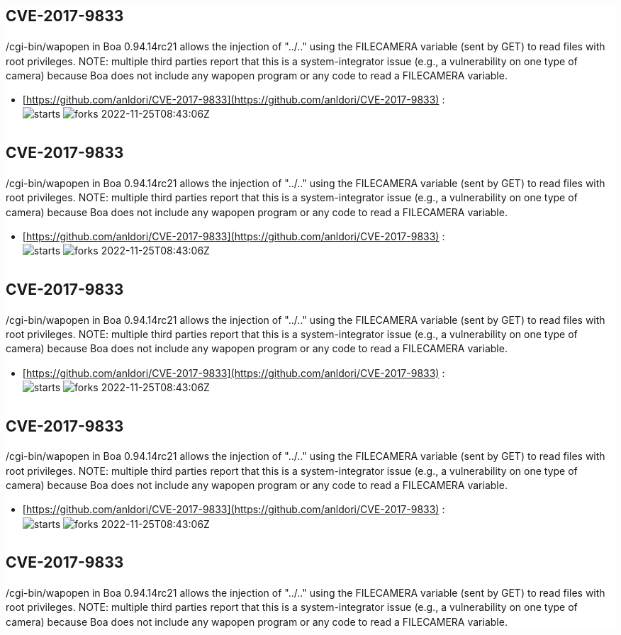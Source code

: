 ## CVE-2017-9833
 /cgi-bin/wapopen in Boa 0.94.14rc21 allows the injection of "../.." using the FILECAMERA variable (sent by GET) to read files with root privileges. NOTE: multiple third parties report that this is a system-integrator issue (e.g., a vulnerability on one type of camera) because Boa does not include any wapopen program or any code to read a FILECAMERA variable.

- [https://github.com/anldori/CVE-2017-9833](https://github.com/anldori/CVE-2017-9833) :  
![starts](https://img.shields.io/github/stars/anldori/CVE-2017-9833.svg) 
![forks](https://img.shields.io/github/forks/anldori/CVE-2017-9833.svg) 
2022-11-25T08:43:06Z

## CVE-2017-9833
 /cgi-bin/wapopen in Boa 0.94.14rc21 allows the injection of "../.." using the FILECAMERA variable (sent by GET) to read files with root privileges. NOTE: multiple third parties report that this is a system-integrator issue (e.g., a vulnerability on one type of camera) because Boa does not include any wapopen program or any code to read a FILECAMERA variable.

- [https://github.com/anldori/CVE-2017-9833](https://github.com/anldori/CVE-2017-9833) :  
![starts](https://img.shields.io/github/stars/anldori/CVE-2017-9833.svg) 
![forks](https://img.shields.io/github/forks/anldori/CVE-2017-9833.svg) 
2022-11-25T08:43:06Z

## CVE-2017-9833
 /cgi-bin/wapopen in Boa 0.94.14rc21 allows the injection of "../.." using the FILECAMERA variable (sent by GET) to read files with root privileges. NOTE: multiple third parties report that this is a system-integrator issue (e.g., a vulnerability on one type of camera) because Boa does not include any wapopen program or any code to read a FILECAMERA variable.

- [https://github.com/anldori/CVE-2017-9833](https://github.com/anldori/CVE-2017-9833) :  
![starts](https://img.shields.io/github/stars/anldori/CVE-2017-9833.svg) 
![forks](https://img.shields.io/github/forks/anldori/CVE-2017-9833.svg) 
2022-11-25T08:43:06Z

## CVE-2017-9833
 /cgi-bin/wapopen in Boa 0.94.14rc21 allows the injection of "../.." using the FILECAMERA variable (sent by GET) to read files with root privileges. NOTE: multiple third parties report that this is a system-integrator issue (e.g., a vulnerability on one type of camera) because Boa does not include any wapopen program or any code to read a FILECAMERA variable.

- [https://github.com/anldori/CVE-2017-9833](https://github.com/anldori/CVE-2017-9833) :  
![starts](https://img.shields.io/github/stars/anldori/CVE-2017-9833.svg) 
![forks](https://img.shields.io/github/forks/anldori/CVE-2017-9833.svg) 
2022-11-25T08:43:06Z

## CVE-2017-9833
 /cgi-bin/wapopen in Boa 0.94.14rc21 allows the injection of "../.." using the FILECAMERA variable (sent by GET) to read files with root privileges. NOTE: multiple third parties report that this is a system-integrator issue (e.g., a vulnerability on one type of camera) because Boa does not include any wapopen program or any code to read a FILECAMERA variable.
